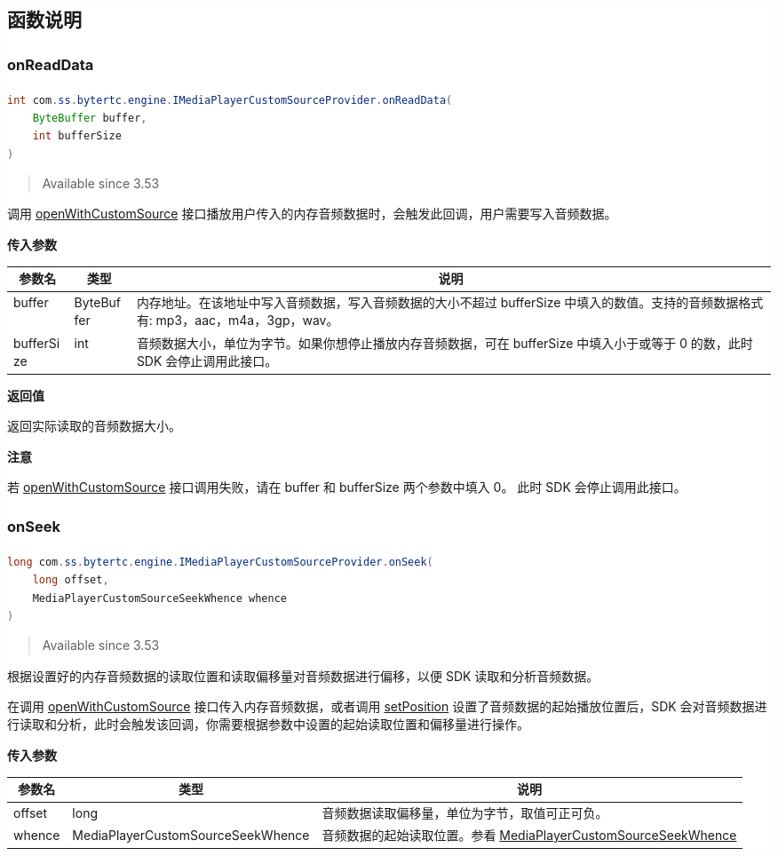 ## 函数说明
<span id="IMediaPlayerCustomSourceProvider-onreaddata"></span>
### onReadData
```java
int com.ss.bytertc.engine.IMediaPlayerCustomSourceProvider.onReadData(
    ByteBuffer buffer,
    int bufferSize
)
```
> Available since 3.53

调用 [openWithCustomSource](Android-api.md#IMediaPlayer-openwithcustomsource) 接口播放用户传入的内存音频数据时，会触发此回调，用户需要写入音频数据。


**传入参数**

| 参数名 | 类型 | 说明 |
| --- | --- | --- |
| buffer | ByteBuffer | 内存地址。在该地址中写入音频数据，写入音频数据的大小不超过 bufferSize 中填入的数值。支持的音频数据格式有: mp3，aac，m4a，3gp，wav。 |
| bufferSize | int | 音频数据大小，单位为字节。如果你想停止播放内存音频数据，可在 bufferSize 中填入小于或等于 0 的数，此时 SDK 会停止调用此接口。 |



**返回值**

返回实际读取的音频数据大小。


**注意**

若 [openWithCustomSource](Android-api.md#IMediaPlayer-openwithcustomsource) 接口调用失败，请在 buffer 和 bufferSize 两个参数中填入 0。 此时 SDK 会停止调用此接口。

<span id="IMediaPlayerCustomSourceProvider-onseek"></span>
### onSeek
```java
long com.ss.bytertc.engine.IMediaPlayerCustomSourceProvider.onSeek(
    long offset,
    MediaPlayerCustomSourceSeekWhence whence
)
```
> Available since 3.53

根据设置好的内存音频数据的读取位置和读取偏移量对音频数据进行偏移，以便 SDK 读取和分析音频数据。

在调用 [openWithCustomSource](Android-api.md#IMediaPlayer-openwithcustomsource) 接口传入内存音频数据，或者调用 [setPosition](Android-api.md#IMediaPlayer-setposition) 设置了音频数据的起始播放位置后，SDK 会对音频数据进行读取和分析，此时会触发该回调，你需要根据参数中设置的起始读取位置和偏移量进行操作。


**传入参数**

| 参数名 | 类型 | 说明 |
| --- | --- | --- |
| offset | long | 音频数据读取偏移量，单位为字节，取值可正可负。 |
| whence | MediaPlayerCustomSourceSeekWhence | 音频数据的起始读取位置。参看 [MediaPlayerCustomSourceSeekWhence](Android-keytype.md#MediaPlayerCustomSourceSeekWhence) |
